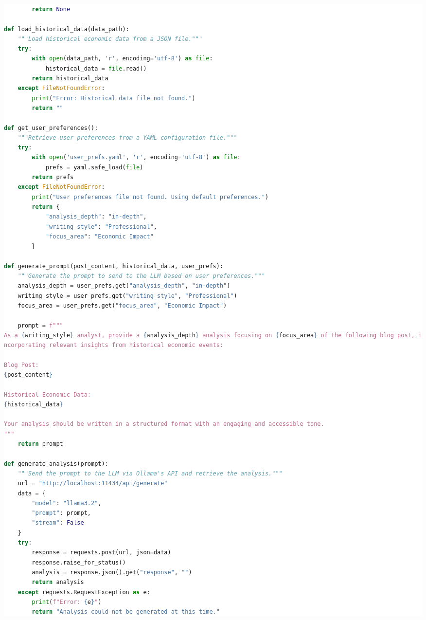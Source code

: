 ```python
        return None

def load_historical_data(data_path):
    """Load historical economic data from a JSON file."""
    try:
        with open(data_path, 'r', encoding='utf-8') as file:
            historical_data = file.read()
        return historical_data
    except FileNotFoundError:
        print("Error: Historical data file not found.")
        return ""

def get_user_preferences():
    """Retrieve user preferences from a YAML configuration file."""
    try:
        with open('user_prefs.yaml', 'r', encoding='utf-8') as file:
            prefs = yaml.safe_load(file)
        return prefs
    except FileNotFoundError:
        print("User preferences file not found. Using default preferences.")
        return {
            "analysis_depth": "in-depth",
            "writing_style": "Professional",
            "focus_area": "Economic Impact"
        }

def generate_prompt(post_content, historical_data, user_prefs):
    """Generate the prompt to send to the LLM based on user preferences."""
    analysis_depth = user_prefs.get("analysis_depth", "in-depth")
    writing_style = user_prefs.get("writing_style", "Professional")
    focus_area = user_prefs.get("focus_area", "Economic Impact")

    prompt = f"""
As a {writing_style} analyst, provide a {analysis_depth} analysis focusing on {focus_area} of the following blog post, incorporating relevant insights from historical economic events:

Blog Post:
{post_content}

Historical Economic Data:
{historical_data}

Your analysis should be written in a structured format with an engaging and accessible tone.
"""
    return prompt

def generate_analysis(prompt):
    """Send the prompt to the LLM via Ollama's API and retrieve the analysis."""
    url = "http://localhost:11434/api/generate"
    data = {
        "model": "llama3.2",
        "prompt": prompt,
        "stream": False
    }
    try:
        response = requests.post(url, json=data)
        response.raise_for_status()
        analysis = response.json().get("response", "")
        return analysis
    except requests.RequestException as e:
        print(f"Error: {e}")
        return "Analysis could not be generated at this time."

```